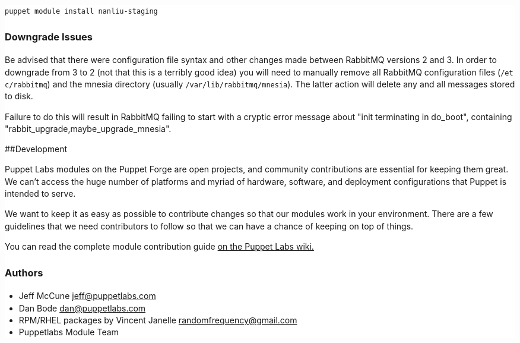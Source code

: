     puppet module install nanliu-staging

### Downgrade Issues

Be advised that there were configuration file syntax and other changes made between RabbitMQ
versions 2 and 3. In order to downgrade from 3 to 2 (not that this is a terribly good idea)
you will need to manually remove all RabbitMQ configuration files (``/etc/rabbitmq``) and
the mnesia directory (usually ``/var/lib/rabbitmq/mnesia``). The latter action will delete
any and all messages stored to disk.

Failure to do this will result in RabbitMQ failing to start with a cryptic error message about
"init terminating in do_boot", containing "rabbit_upgrade,maybe_upgrade_mnesia".

##Development

Puppet Labs modules on the Puppet Forge are open projects, and community
contributions are essential for keeping them great. We can’t access the
huge number of platforms and myriad of hardware, software, and deployment
configurations that Puppet is intended to serve.

We want to keep it as easy as possible to contribute changes so that our
modules work in your environment. There are a few guidelines that we need
contributors to follow so that we can have a chance of keeping on top of things.

You can read the complete module contribution guide [on the Puppet Labs wiki.](http://projects.puppetlabs.com/projects/module-site/wiki/Module_contributing)

### Authors
* Jeff McCune <jeff@puppetlabs.com>
* Dan Bode <dan@puppetlabs.com>
* RPM/RHEL packages by Vincent Janelle <randomfrequency@gmail.com>
* Puppetlabs Module Team
